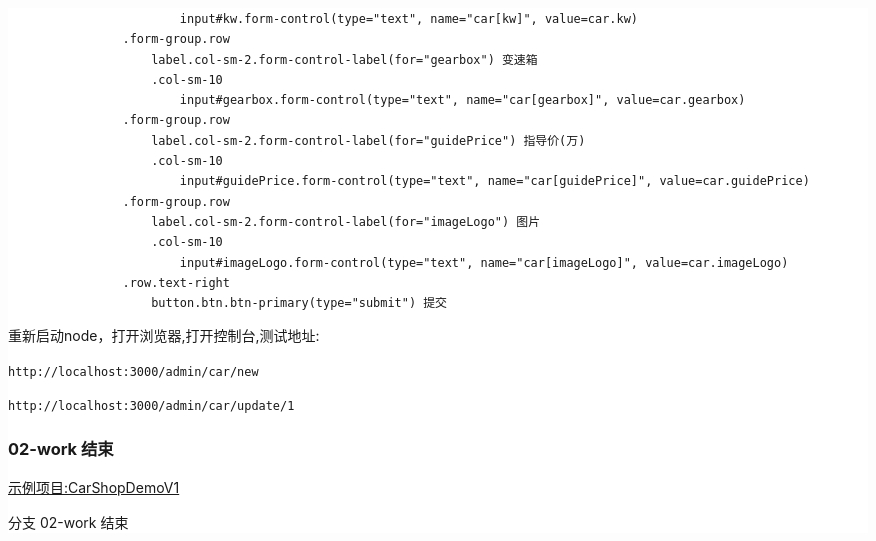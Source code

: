 ```jade
						input#kw.form-control(type="text", name="car[kw]", value=car.kw)
				.form-group.row
					label.col-sm-2.form-control-label(for="gearbox") 变速箱
					.col-sm-10
						input#gearbox.form-control(type="text", name="car[gearbox]", value=car.gearbox)
				.form-group.row
					label.col-sm-2.form-control-label(for="guidePrice") 指导价(万)
					.col-sm-10
						input#guidePrice.form-control(type="text", name="car[guidePrice]", value=car.guidePrice)
				.form-group.row
					label.col-sm-2.form-control-label(for="imageLogo") 图片
					.col-sm-10
						input#imageLogo.form-control(type="text", name="car[imageLogo]", value=car.imageLogo)
				.row.text-right
					button.btn.btn-primary(type="submit") 提交

```
重新启动node，打开浏览器,打开控制台,测试地址: 

`http://localhost:3000/admin/car/new`

`http://localhost:3000/admin/car/update/1`

### 02-work 结束

[示例项目:CarShopDemoV1](https://github.com/qingfeng365/CarShopDemoV1)

分支 02-work 结束
